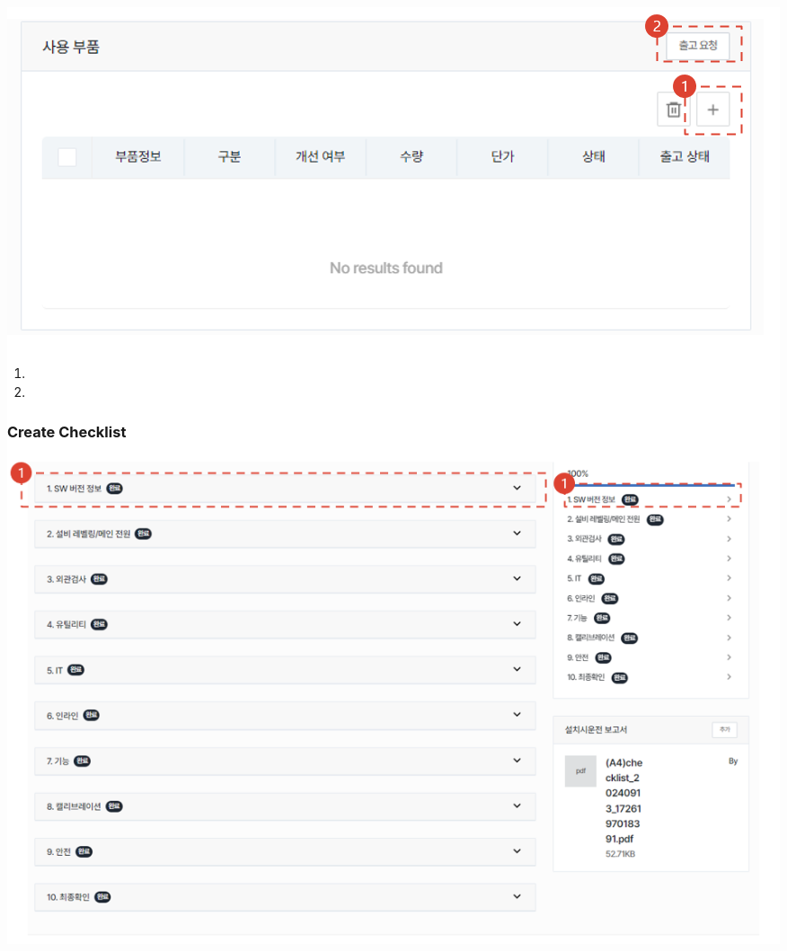 ![026](./img/026.png)

1. <StrongTextParser text={text.installationAddParts01} />
1. <StrongTextParser text={text.installationAddParts02} />


### Create Checklist

![027](./img/027.png)
